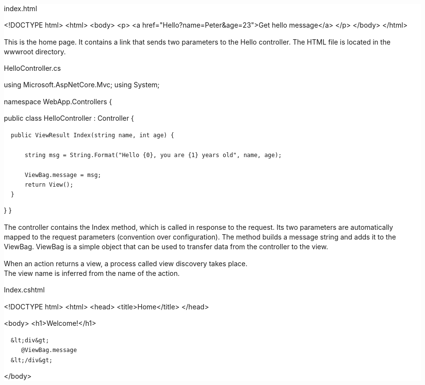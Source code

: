index.html
  

&lt;!DOCTYPE html&gt;
&lt;html&gt;
&lt;body&gt;
    &lt;p&gt;
        &lt;a href="Hello?name=Peter&amp;age=23"&gt;Get hello message&lt;/a&gt;
    &lt;/p&gt;
&lt;/body&gt;
&lt;/html&gt;

This is the home page. It contains a link that sends two parameters to the 
Hello controller. The HTML file is located in the wwwroot directory.

HelloController.cs
  

using Microsoft.AspNetCore.Mvc;
using System;

namespace WebApp.Controllers {

   public class HelloController : Controller {

      public ViewResult Index(string name, int age) {

          string msg = String.Format("Hello {0}, you are {1} years old", name, age);

          ViewBag.message = msg;
          return View();
      }
   }
}

The controller contains the Index method, which is called in response
to the request. Its two parameters are automatically mapped to the request parameters 
(convention over configuration). The method builds a message string and adds it 
to the ViewBag. ViewBag is a simple object that can be used
to transfer data from the controller to the view. 

When an action returns a view, a process called view discovery takes place.  
The view name is inferred from the name of the action.

Index.cshtml
  

&lt;!DOCTYPE html&gt;
&lt;html&gt; 
   &lt;head&gt; 
      &lt;title&gt;Home&lt;/title&gt; 
   &lt;/head&gt;

   &lt;body&gt; 
      &lt;h1&gt;Welcome!&lt;/h1&gt; 
      
      &lt;div&gt; 
         @ViewBag.message
      &lt;/div&gt; 
   &lt;/body&gt; 
